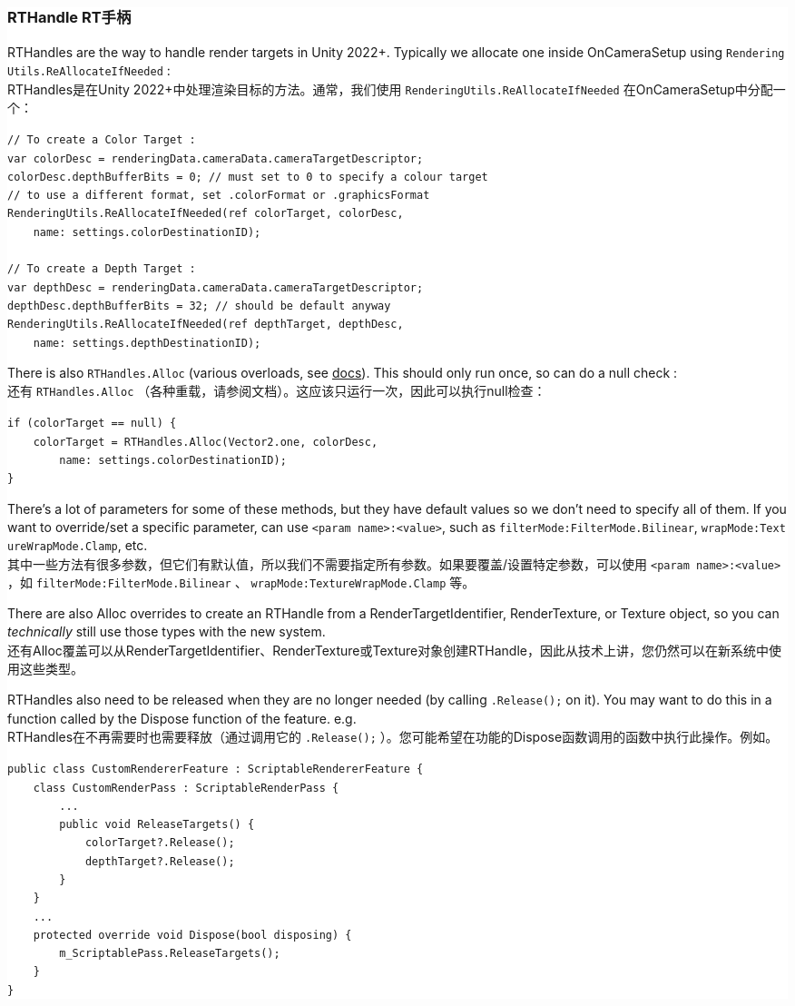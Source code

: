 ### RTHandle RT手柄

RTHandles are the way to handle render targets in Unity 2022+. Typically we allocate one inside OnCameraSetup using `RenderingUtils.ReAllocateIfNeeded` :  
RTHandles是在Unity 2022+中处理渲染目标的方法。通常，我们使用 `RenderingUtils.ReAllocateIfNeeded` 在OnCameraSetup中分配一个：

```
// To create a Color Target :
var colorDesc = renderingData.cameraData.cameraTargetDescriptor;
colorDesc.depthBufferBits = 0; // must set to 0 to specify a colour target
// to use a different format, set .colorFormat or .graphicsFormat
RenderingUtils.ReAllocateIfNeeded(ref colorTarget, colorDesc, 
    name: settings.colorDestinationID);

// To create a Depth Target :
var depthDesc = renderingData.cameraData.cameraTargetDescriptor;
depthDesc.depthBufferBits = 32; // should be default anyway
RenderingUtils.ReAllocateIfNeeded(ref depthTarget, depthDesc,
    name: settings.depthDestinationID);
```

There is also `RTHandles.Alloc` (various overloads, see [docs](https://docs.unity3d.com/Packages/com.unity.render-pipelines.core@14.0/api/UnityEngine.Rendering.RTHandles.html#methods)). This should only run once, so can do a null check :  
还有 `RTHandles.Alloc` （各种重载，请参阅文档）。这应该只运行一次，因此可以执行null检查：

```
if (colorTarget == null) {
    colorTarget = RTHandles.Alloc(Vector2.one, colorDesc,
        name: settings.colorDestinationID);
}
```

There’s a lot of parameters for some of these methods, but they have default values so we don’t need to specify all of them. If you want to override/set a specific parameter, can use `<param name>:<value>`, such as `filterMode:FilterMode.Bilinear`, `wrapMode:TextureWrapMode.Clamp`, etc.  
其中一些方法有很多参数，但它们有默认值，所以我们不需要指定所有参数。如果要覆盖/设置特定参数，可以使用 `<param name>:<value>` ，如 `filterMode:FilterMode.Bilinear` 、 `wrapMode:TextureWrapMode.Clamp` 等。

There are also Alloc overrides to create an RTHandle from a RenderTargetIdentifier, RenderTexture, or Texture object, so you can _technically_ still use those types with the new system.  
还有Alloc覆盖可以从RenderTargetIdentifier、RenderTexture或Texture对象创建RTHandle，因此从技术上讲，您仍然可以在新系统中使用这些类型。

RTHandles also need to be released when they are no longer needed (by calling `.Release();` on it). You may want to do this in a function called by the Dispose function of the feature. e.g.  
RTHandles在不再需要时也需要释放（通过调用它的 `.Release();` ）。您可能希望在功能的Dispose函数调用的函数中执行此操作。例如。

```
public class CustomRendererFeature : ScriptableRendererFeature {
    class CustomRenderPass : ScriptableRenderPass {
        ...
        public void ReleaseTargets() {
            colorTarget?.Release();
            depthTarget?.Release();
        }
    }
    ...
    protected override void Dispose(bool disposing) {
        m_ScriptablePass.ReleaseTargets();
    }
}
```
